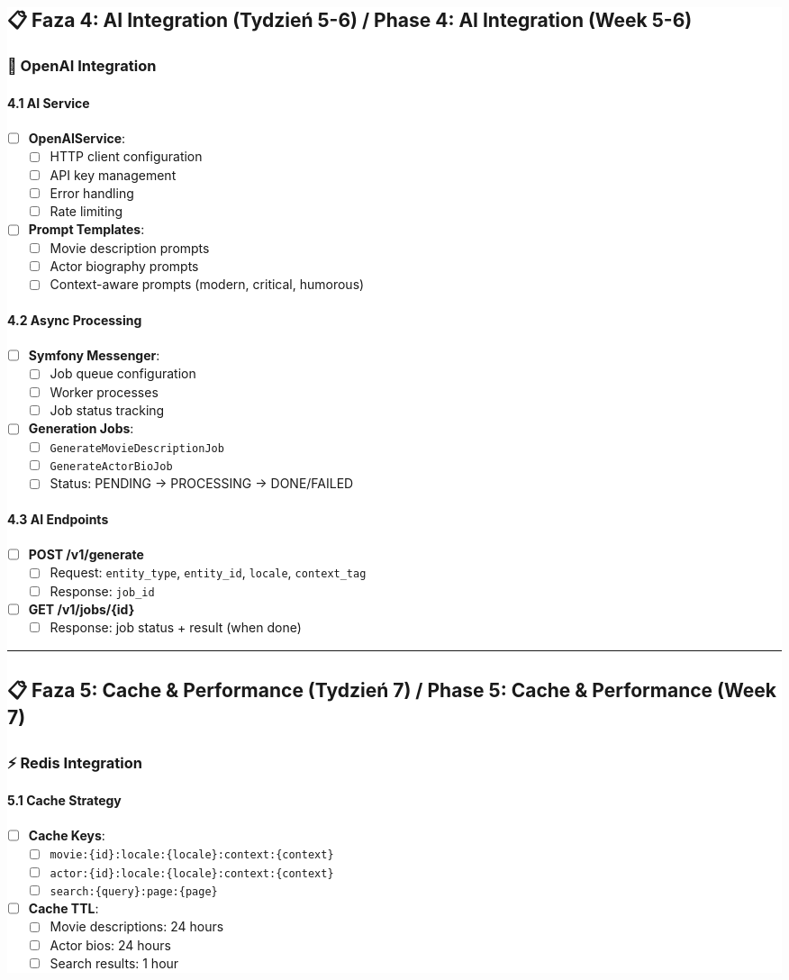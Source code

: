 
## 📋 Faza 4: AI Integration (Tydzień 5-6) / Phase 4: AI Integration (Week 5-6)

### 🤖 OpenAI Integration

#### 4.1 AI Service
- [ ] **OpenAIService**:
  - [ ] HTTP client configuration
  - [ ] API key management
  - [ ] Error handling
  - [ ] Rate limiting
- [ ] **Prompt Templates**:
  - [ ] Movie description prompts
  - [ ] Actor biography prompts
  - [ ] Context-aware prompts (modern, critical, humorous)

#### 4.2 Async Processing
- [ ] **Symfony Messenger**:
  - [ ] Job queue configuration
  - [ ] Worker processes
  - [ ] Job status tracking
- [ ] **Generation Jobs**:
  - [ ] `GenerateMovieDescriptionJob`
  - [ ] `GenerateActorBioJob`
  - [ ] Status: PENDING → PROCESSING → DONE/FAILED

#### 4.3 AI Endpoints
- [ ] **POST /v1/generate**
  - [ ] Request: `entity_type`, `entity_id`, `locale`, `context_tag`
  - [ ] Response: `job_id`
- [ ] **GET /v1/jobs/{id}**
  - [ ] Response: job status + result (when done)

---

## 📋 Faza 5: Cache & Performance (Tydzień 7) / Phase 5: Cache & Performance (Week 7)

### ⚡ Redis Integration

#### 5.1 Cache Strategy
- [ ] **Cache Keys**:
  - [ ] `movie:{id}:locale:{locale}:context:{context}`
  - [ ] `actor:{id}:locale:{locale}:context:{context}`
  - [ ] `search:{query}:page:{page}`
- [ ] **Cache TTL**:
  - [ ] Movie descriptions: 24 hours
  - [ ] Actor bios: 24 hours
  - [ ] Search results: 1 hour
